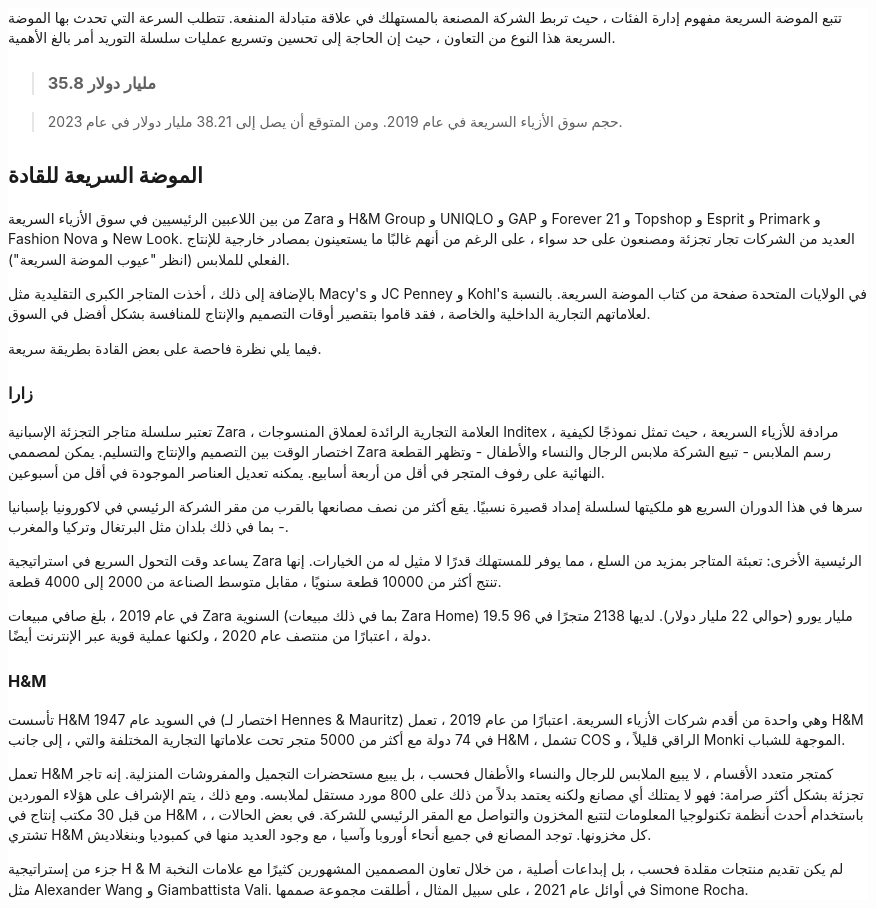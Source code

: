 تتبع الموضة السريعة مفهوم إدارة الفئات ، حيث تربط الشركة المصنعة بالمستهلك في علاقة متبادلة المنفعة. تتطلب السرعة التي تحدث بها الموضة السريعة هذا النوع من التعاون ، حيث إن الحاجة إلى تحسين وتسريع عمليات سلسلة التوريد أمر بالغ الأهمية.

> ### 35.8 مليار دولار

> حجم سوق الأزياء السريعة في عام 2019. ومن المتوقع أن يصل إلى 38.21 مليار دولار في عام 2023.

>

## الموضة السريعة للقادة

من بين اللاعبين الرئيسيين في سوق الأزياء السريعة Zara و H&M Group و UNIQLO و GAP و Forever 21 و Topshop و Esprit و Primark و Fashion Nova و New Look. العديد من الشركات تجار تجزئة ومصنعون على حد سواء ، على الرغم من أنهم غالبًا ما يستعينون بمصادر خارجية للإنتاج الفعلي للملابس (انظر "عيوب الموضة السريعة").

بالإضافة إلى ذلك ، أخذت المتاجر الكبرى التقليدية مثل Macy's و JC Penney و Kohl's في الولايات المتحدة صفحة من كتاب الموضة السريعة. بالنسبة لعلاماتهم التجارية الداخلية والخاصة ، فقد قاموا بتقصير أوقات التصميم والإنتاج للمنافسة بشكل أفضل في السوق.

فيما يلي نظرة فاحصة على بعض القادة بطريقة سريعة.

### زارا

تعتبر سلسلة متاجر التجزئة الإسبانية Zara ، العلامة التجارية الرائدة لعملاق المنسوجات Inditex ، مرادفة للأزياء السريعة ، حيث تمثل نموذجًا لكيفية اختصار الوقت بين التصميم والإنتاج والتسليم. يمكن لمصممي Zara رسم الملابس - تبيع الشركة ملابس الرجال والنساء والأطفال - وتظهر القطعة النهائية على رفوف المتجر في أقل من أربعة أسابيع. يمكنه تعديل العناصر الموجودة في أقل من أسبوعين.

سرها في هذا الدوران السريع هو ملكيتها لسلسلة إمداد قصيرة نسبيًا. يقع أكثر من نصف مصانعها بالقرب من مقر الشركة الرئيسي في لاكورونيا بإسبانيا - بما في ذلك بلدان مثل البرتغال وتركيا والمغرب.

يساعد وقت التحول السريع في استراتيجية Zara الرئيسية الأخرى: تعبئة المتاجر بمزيد من السلع ، مما يوفر للمستهلك قدرًا لا مثيل له من الخيارات. إنها تنتج أكثر من 10000 قطعة سنويًا ، مقابل متوسط الصناعة من 2000 إلى 4000 قطعة.

في عام 2019 ، بلغ صافي مبيعات Zara السنوية (بما في ذلك مبيعات Zara Home) 19.5 مليار يورو (حوالي 22 مليار دولار). لديها 2138 متجرًا في 96 دولة ، اعتبارًا من منتصف عام 2020 ، ولكنها عملية قوية عبر الإنترنت أيضًا.

### H&M

تأسست H&M في السويد عام 1947 (اختصار لـ Hennes & Mauritz) وهي واحدة من أقدم شركات الأزياء السريعة. اعتبارًا من عام 2019 ، تعمل H&M في 74 دولة مع أكثر من 5000 متجر تحت علاماتها التجارية المختلفة والتي ، إلى جانب H&M ، تشمل COS الراقي قليلاً ، و Monki الموجهة للشباب.

تعمل H&M كمتجر متعدد الأقسام ، لا يبيع الملابس للرجال والنساء والأطفال فحسب ، بل يبيع مستحضرات التجميل والمفروشات المنزلية. إنه تاجر تجزئة بشكل أكثر صرامة: فهو لا يمتلك أي مصانع ولكنه يعتمد بدلاً من ذلك على 800 مورد مستقل لملابسه. ومع ذلك ، يتم الإشراف على هؤلاء الموردين من قبل 30 مكتب إنتاج في H&M ، باستخدام أحدث أنظمة تكنولوجيا المعلومات لتتبع المخزون والتواصل مع المقر الرئيسي للشركة. في بعض الحالات ، تشتري H&M كل مخزونها. توجد المصانع في جميع أنحاء أوروبا وآسيا ، مع وجود العديد منها في كمبوديا وبنغلاديش.

جزء من إستراتيجية H & M لم يكن تقديم منتجات مقلدة فحسب ، بل إبداعات أصلية ، من خلال تعاون المصممين المشهورين كثيرًا مع علامات النخبة مثل Alexander Wang و Giambattista Vali. في أوائل عام 2021 ، على سبيل المثال ، أطلقت مجموعة صممها Simone Rocha.
